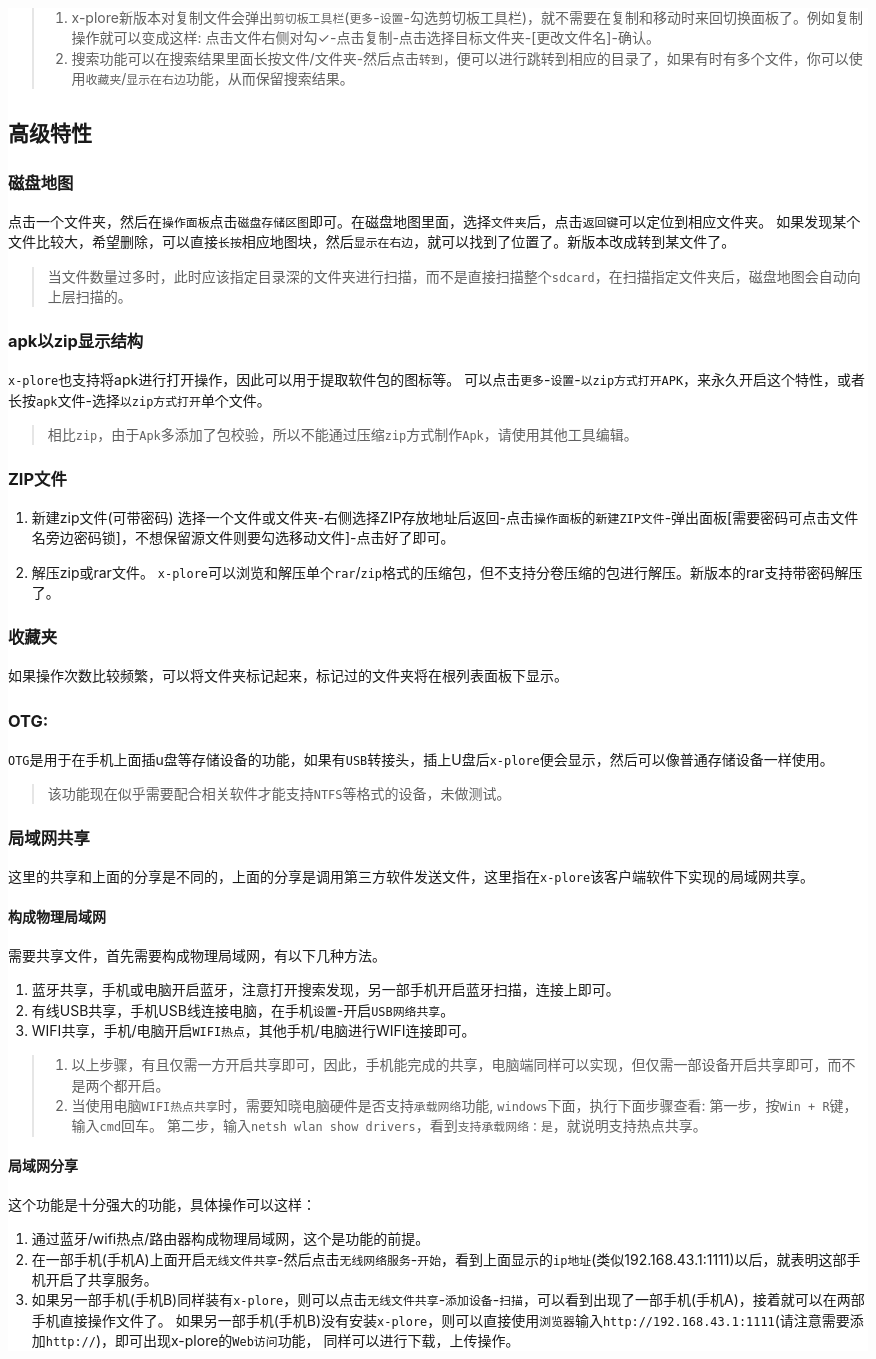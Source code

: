 > 1. x-plore新版本对复制文件会弹出`剪切板工具栏`(`更多`-`设置`-勾选剪切板工具栏)，就不需要在复制和移动时来回切换面板了。例如复制操作就可以变成这样: 
> 点击文件右侧对勾✓-点击复制-点击选择目标文件夹-[更改文件名]-确认。
> 2. 搜索功能可以在搜索结果里面长按文件/文件夹-然后点击`转到`，便可以进行跳转到相应的目录了，如果有时有多个文件，你可以使用`收藏夹`/`显示在右边`功能，从而保留搜索结果。

## 高级特性

### **磁盘地图**
点击一个文件夹，然后在`操作面板`点击`磁盘存储区图`即可。在磁盘地图里面，选择`文件夹`后，点击`返回键`可以定位到相应文件夹。
如果发现某个文件比较大，希望删除，可以直接`长按`相应地图块，然后`显示在右边`，就可以找到了位置了。新版本改成转到某文件了。

> 当文件数量过多时，此时应该指定目录深的文件夹进行扫描，而不是直接扫描整个`sdcard`，在扫描指定文件夹后，磁盘地图会自动向上层扫描的。

### **apk以zip显示结构**
`x-plore`也支持将apk进行打开操作，因此可以用于提取软件包的图标等。
可以点击`更多`-`设置`-`以zip方式打开APK`，来永久开启这个特性，或者长按`apk`文件-选择`以zip方式打开`单个文件。

> 相比`zip`，由于`Apk`多添加了包校验，所以不能通过压缩`zip`方式制作`Apk`，请使用其他工具编辑。

### **ZIP文件**
1. 新建zip文件(可带密码)
选择一个文件或文件夹-右侧选择ZIP存放地址后返回-点击`操作面板`的`新建ZIP文件`-弹出面板[需要密码可点击文件名旁边密码锁]，不想保留源文件则要勾选移动文件]-点击好了即可。

2. 解压zip或rar文件。
`x-plore`可以浏览和解压单个`rar`/`zip`格式的压缩包，但不支持分卷压缩的包进行解压。新版本的rar支持带密码解压了。

### 收藏夹
如果操作次数比较频繁，可以将文件夹标记起来，标记过的文件夹将在根列表面板下显示。

### OTG:
`OTG`是用于在手机上面插u盘等存储设备的功能，如果有`USB`转接头，插上U盘后`x-plore`便会显示，然后可以像普通存储设备一样使用。
> 该功能现在似乎需要配合相关软件才能支持`NTFS`等格式的设备，未做测试。

### 局域网共享

这里的共享和上面的分享是不同的，上面的分享是调用第三方软件发送文件，这里指在`x-plore`该客户端软件下实现的局域网共享。

#### 构成物理局域网
需要共享文件，首先需要构成物理局域网，有以下几种方法。
1. 蓝牙共享，手机或电脑开启蓝牙，注意打开搜索发现，另一部手机开启蓝牙扫描，连接上即可。
2. 有线USB共享，手机USB线连接电脑，在手机`设置`-开启`USB网络共享`。
3. WIFI共享，手机/电脑开启`WIFI热点`，其他手机/电脑进行WIFI连接即可。

> 1. 以上步骤，有且仅需一方开启共享即可，因此，手机能完成的共享，电脑端同样可以实现，但仅需一部设备开启共享即可，而不是两个都开启。
> 2. 当使用电脑`WIFI热点共享`时，需要知晓电脑硬件是否支持`承载网络`功能, `windows`下面，执行下面步骤查看:
第一步，按`Win + R`键，输入`cmd`回车。
第二步，输入`netsh wlan show drivers`，看到`支持承载网络：是`，就说明支持热点共享。

#### 局域网分享
这个功能是十分强大的功能，具体操作可以这样：
1. 通过蓝牙/wifi热点/路由器构成物理局域网，这个是功能的前提。  
2. 在一部手机(手机A)上面开启`无线文件共享`-然后点击`无线网络服务`-`开始`，看到上面显示的`ip地址`(类似192.168.43.1:1111)以后，就表明这部手机开启了共享服务。  
3. 如果另一部手机(手机B)同样装有`x-plore`，则可以点击`无线文件共享`-`添加设备`-`扫描`，可以看到出现了一部手机(手机A)，接着就可以在两部手机直接操作文件了。 如果另一部手机(手机B)没有安装`x-plore`，则可以直接使用`浏览器`输入`http://192.168.43.1:1111`(请注意需要添加`http://`)，即可出现x-plore的`Web访问`功能， 同样可以进行下载，上传操作。
